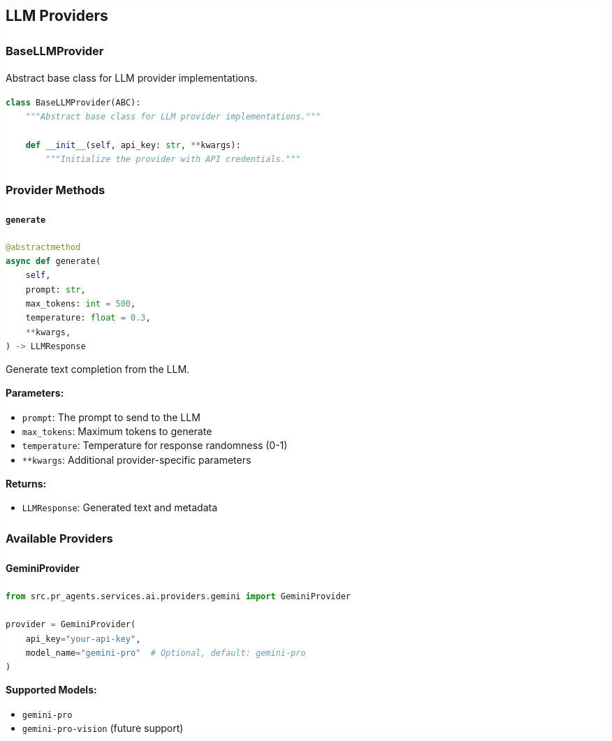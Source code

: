 ## LLM Providers

### BaseLLMProvider

Abstract base class for LLM provider implementations.

```python
class BaseLLMProvider(ABC):
    """Abstract base class for LLM provider implementations."""
    
    def __init__(self, api_key: str, **kwargs):
        """Initialize the provider with API credentials."""
```

### Provider Methods

#### `generate`

```python
@abstractmethod
async def generate(
    self,
    prompt: str,
    max_tokens: int = 500,
    temperature: float = 0.3,
    **kwargs,
) -> LLMResponse
```

Generate text completion from the LLM.

**Parameters:**
- `prompt`: The prompt to send to the LLM
- `max_tokens`: Maximum tokens to generate
- `temperature`: Temperature for response randomness (0-1)
- `**kwargs`: Additional provider-specific parameters

**Returns:**
- `LLMResponse`: Generated text and metadata

### Available Providers

#### GeminiProvider

```python
from src.pr_agents.services.ai.providers.gemini import GeminiProvider

provider = GeminiProvider(
    api_key="your-api-key",
    model_name="gemini-pro"  # Optional, default: gemini-pro
)
```

**Supported Models:**
- `gemini-pro`
- `gemini-pro-vision` (future support)
